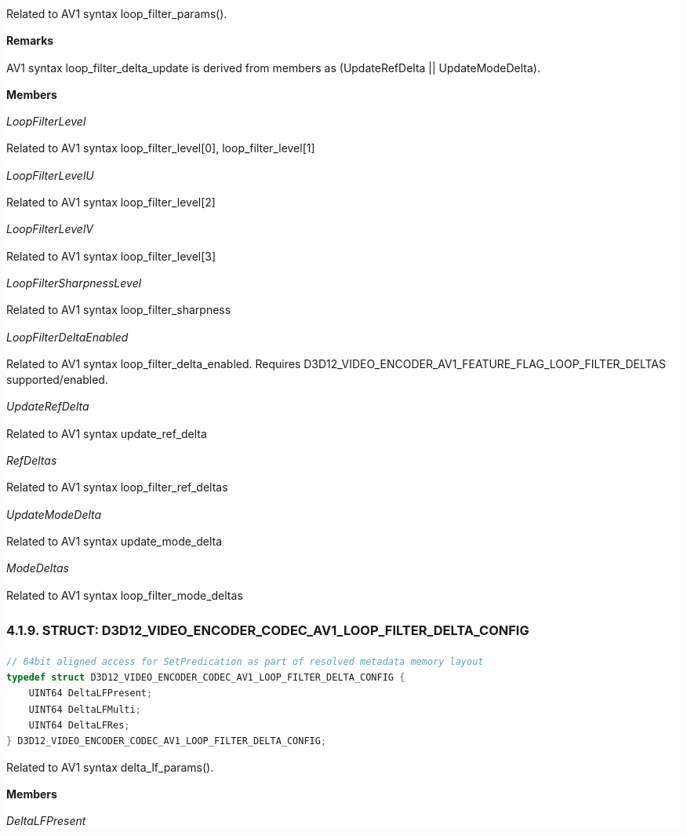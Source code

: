 Related to AV1 syntax loop_filter_params().

**Remarks**

AV1 syntax loop_filter_delta_update is derived from members as (UpdateRefDelta || UpdateModeDelta).

**Members**

*LoopFilterLevel*

Related to AV1 syntax loop_filter_level[0], loop_filter_level[1]

*LoopFilterLevelU*

Related to AV1 syntax loop_filter_level[2]

*LoopFilterLevelV*

Related to AV1 syntax loop_filter_level[3]

*LoopFilterSharpnessLevel*

Related to AV1 syntax loop_filter_sharpness

*LoopFilterDeltaEnabled*

Related to AV1 syntax loop_filter_delta_enabled. Requires D3D12_VIDEO_ENCODER_AV1_FEATURE_FLAG_LOOP_FILTER_DELTAS supported/enabled.

*UpdateRefDelta*

Related to AV1 syntax update_ref_delta

*RefDeltas*

Related to AV1 syntax loop_filter_ref_deltas

*UpdateModeDelta*

Related to AV1 syntax update_mode_delta

*ModeDeltas*

Related to AV1 syntax loop_filter_mode_deltas

### 4.1.9. STRUCT: D3D12_VIDEO_ENCODER_CODEC_AV1_LOOP_FILTER_DELTA_CONFIG
```C++
// 64bit aligned access for SetPredication as part of resolved metadata memory layout
typedef struct D3D12_VIDEO_ENCODER_CODEC_AV1_LOOP_FILTER_DELTA_CONFIG {
    UINT64 DeltaLFPresent;
    UINT64 DeltaLFMulti;
    UINT64 DeltaLFRes;
} D3D12_VIDEO_ENCODER_CODEC_AV1_LOOP_FILTER_DELTA_CONFIG;
```

Related to AV1 syntax delta_lf_params().

**Members**

*DeltaLFPresent*
